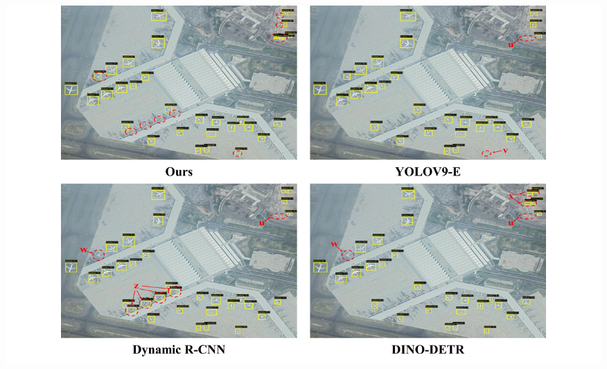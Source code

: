 <div align="center">
<img src="https://github.com/lcurryh/ncurryh/blob/main/Main%20image/7.jpg" alt="ddq_arch" width="700">
</div>






  
